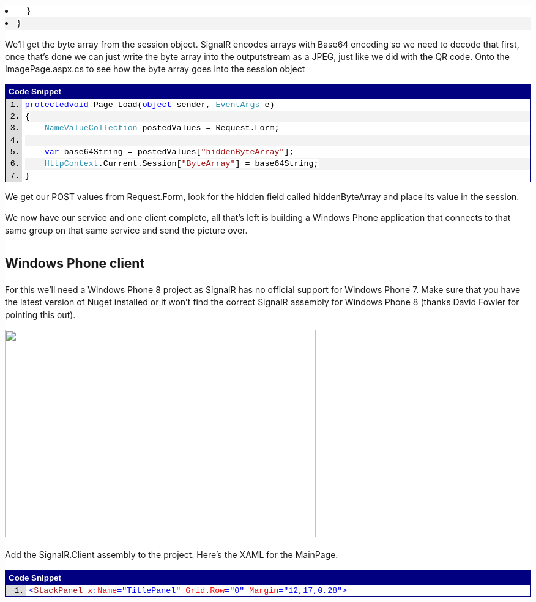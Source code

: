 <li>&nbsp;&nbsp;&nbsp;&nbsp;<span style="background: #ffffff; color: #000000;">}</span></li>
<li style="background: #f3f3f3;"><span style="background: #ffffff; color: #000000;">}</span></li>
</ol></div>
</div>
</div>
<p>We&rsquo;ll get the byte array from the session object. SignalR encodes arrays with Base64 encoding so we need to decode that first, once that&rsquo;s done we can just write the byte array into the outputstream as a JPEG, just like we did with the QR code. Onto the ImagePage.aspx.cs to see how the byte array goes into the session object</p>
<div id="scid:9ce6104f-a9aa-4a17-a79f-3a39532ebf7c:0695fe65-149f-4c87-89df-f08daa87df8f" class="wlWriterEditableSmartContent" style="float: none; margin: 0px; display: inline; padding: 0px;">
<div style="border: #000080 1px solid; color: #000; font-family: 'Courier New', Courier, Monospace; font-size: 10pt;">
<div style="background: #000080; color: #fff; font-family: Verdana, Tahoma, Arial, sans-serif; font-weight: bold; padding: 2px 5px;">Code Snippet</div>
<div style="background: #ddd; max-height: 300px; overflow: auto;"><ol style="background: #ffffff; margin: 0 0 0 2em; padding: 0 0 0 5px;" start="1">
<li><span style="background: #ffffff; color: #0000ff;">protected</span><span style="background: #ffffff; color: #0000ff;">void</span><span style="background: #ffffff; color: #000000;"> Page_Load(</span><span style="background: #ffffff; color: #0000ff;">object</span><span style="background: #ffffff; color: #000000;"> sender, </span><span style="background: #ffffff; color: #2b91af;">EventArgs</span><span style="background: #ffffff; color: #000000;"> e)</span></li>
<li style="background: #f3f3f3;"><span style="background: #ffffff; color: #000000;">{</span></li>
<li>&nbsp;&nbsp;&nbsp;&nbsp;<span style="background: #ffffff; color: #2b91af;">NameValueCollection</span><span style="background: #ffffff; color: #000000;"> postedValues = Request.Form;</span></li>
<li style="background: #f3f3f3;">&nbsp;</li>
<li>&nbsp;&nbsp;&nbsp;&nbsp;<span style="background: #ffffff; color: #0000ff;">var</span><span style="background: #ffffff; color: #000000;"> base64String = postedValues[</span><span style="background: #ffffff; color: #a31515;">"hiddenByteArray"</span><span style="background: #ffffff; color: #000000;">];</span></li>
<li style="background: #f3f3f3;">&nbsp;&nbsp;&nbsp;&nbsp;<span style="background: #ffffff; color: #2b91af;">HttpContext</span><span style="background: #ffffff; color: #000000;">.Current.Session[</span><span style="background: #ffffff; color: #a31515;">"ByteArray"</span><span style="background: #ffffff; color: #000000;">] = base64String;</span></li>
<li><span style="background: #ffffff; color: #000000;">}</span></li>
</ol></div>
</div>
</div>
<p>We get our POST values from Request.Form, look for the hidden field called hiddenByteArray and place its value in the session.</p>
<p>We now have our service and one client complete, all that&rsquo;s left is building a Windows Phone application that connects to that same group on that same service and send the picture over.</p>
<h2>Windows Phone client</h2>
<p>For this we&rsquo;ll need a Windows Phone 8 project as SignalR has no official support for Windows Phone 7. Make sure that you have the latest version of Nuget installed or it won&rsquo;t find the correct SignalR assembly for Windows Phone 8 (thanks David Fowler for pointing this out).</p>
<p><a href="http://i46.tinypic.com/2mpe915.jpg" target="_blank"><img src="http://i46.tinypic.com/2mpe915.jpg" alt="" width="508" height="339" /></a></p>
<p>Add the SignalR.Client assembly to the project. Here&rsquo;s the XAML for the MainPage.</p>
<div id="scid:9ce6104f-a9aa-4a17-a79f-3a39532ebf7c:fa144744-bb81-4c5a-a88c-d2d3b8c95255" class="wlWriterEditableSmartContent" style="float: none; margin: 0px; display: inline; padding: 0px;">
<div style="border: #000080 1px solid; color: #000; font-family: 'Courier New', Courier, Monospace; font-size: 10pt;">
<div style="background: #000080; color: #fff; font-family: Verdana, Tahoma, Arial, sans-serif; font-weight: bold; padding: 2px 5px;">Code Snippet</div>
<div style="background: #ddd; max-height: 500px; overflow: auto;"><ol style="background: #ffffff; margin: 0 0 0 2.5em; padding: 0 0 0 5px;" start="1">
<li><span style="background: #ffffff; color: #0000ff;">&lt;</span><span style="background: #ffffff; color: #a31515;">StackPanel</span><span style="background: #ffffff; color: #ff0000;"> x</span><span style="background: #ffffff; color: #0000ff;">:</span><span style="background: #ffffff; color: #ff0000;">Name</span><span style="background: #ffffff; color: #0000ff;">="TitlePanel"</span><span style="background: #ffffff; color: #ff0000;"> Grid.Row</span><span style="background: #ffffff; color: #0000ff;">="0"</span><span style="background: #ffffff; color: #ff0000;"> Margin</span><span style="background: #ffffff; color: #0000ff;">="12,17,0,28"&gt;</span></li>